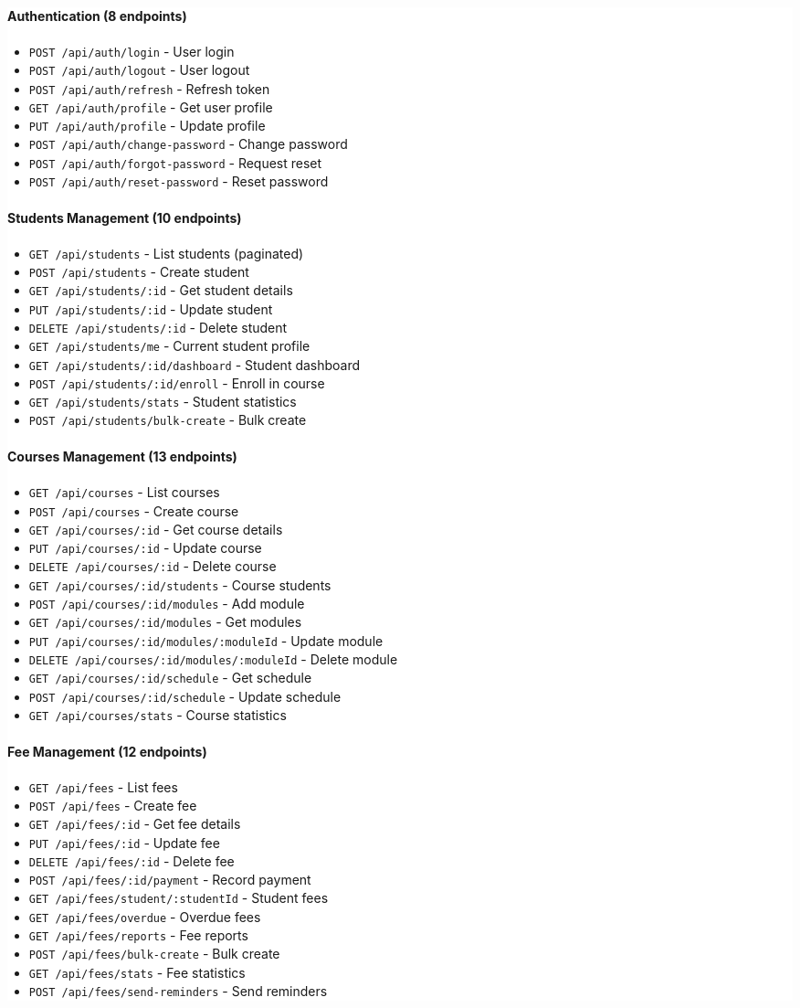 #### **Authentication (8 endpoints)**
- `POST /api/auth/login` - User login
- `POST /api/auth/logout` - User logout  
- `POST /api/auth/refresh` - Refresh token
- `GET /api/auth/profile` - Get user profile
- `PUT /api/auth/profile` - Update profile
- `POST /api/auth/change-password` - Change password
- `POST /api/auth/forgot-password` - Request reset
- `POST /api/auth/reset-password` - Reset password

#### **Students Management (10 endpoints)**
- `GET /api/students` - List students (paginated)
- `POST /api/students` - Create student
- `GET /api/students/:id` - Get student details
- `PUT /api/students/:id` - Update student
- `DELETE /api/students/:id` - Delete student
- `GET /api/students/me` - Current student profile
- `GET /api/students/:id/dashboard` - Student dashboard
- `POST /api/students/:id/enroll` - Enroll in course
- `GET /api/students/stats` - Student statistics
- `POST /api/students/bulk-create` - Bulk create

#### **Courses Management (13 endpoints)**
- `GET /api/courses` - List courses
- `POST /api/courses` - Create course
- `GET /api/courses/:id` - Get course details
- `PUT /api/courses/:id` - Update course
- `DELETE /api/courses/:id` - Delete course
- `GET /api/courses/:id/students` - Course students
- `POST /api/courses/:id/modules` - Add module
- `GET /api/courses/:id/modules` - Get modules
- `PUT /api/courses/:id/modules/:moduleId` - Update module
- `DELETE /api/courses/:id/modules/:moduleId` - Delete module
- `GET /api/courses/:id/schedule` - Get schedule
- `POST /api/courses/:id/schedule` - Update schedule
- `GET /api/courses/stats` - Course statistics

#### **Fee Management (12 endpoints)**
- `GET /api/fees` - List fees
- `POST /api/fees` - Create fee
- `GET /api/fees/:id` - Get fee details
- `PUT /api/fees/:id` - Update fee
- `DELETE /api/fees/:id` - Delete fee
- `POST /api/fees/:id/payment` - Record payment
- `GET /api/fees/student/:studentId` - Student fees
- `GET /api/fees/overdue` - Overdue fees
- `GET /api/fees/reports` - Fee reports
- `POST /api/fees/bulk-create` - Bulk create
- `GET /api/fees/stats` - Fee statistics
- `POST /api/fees/send-reminders` - Send reminders
